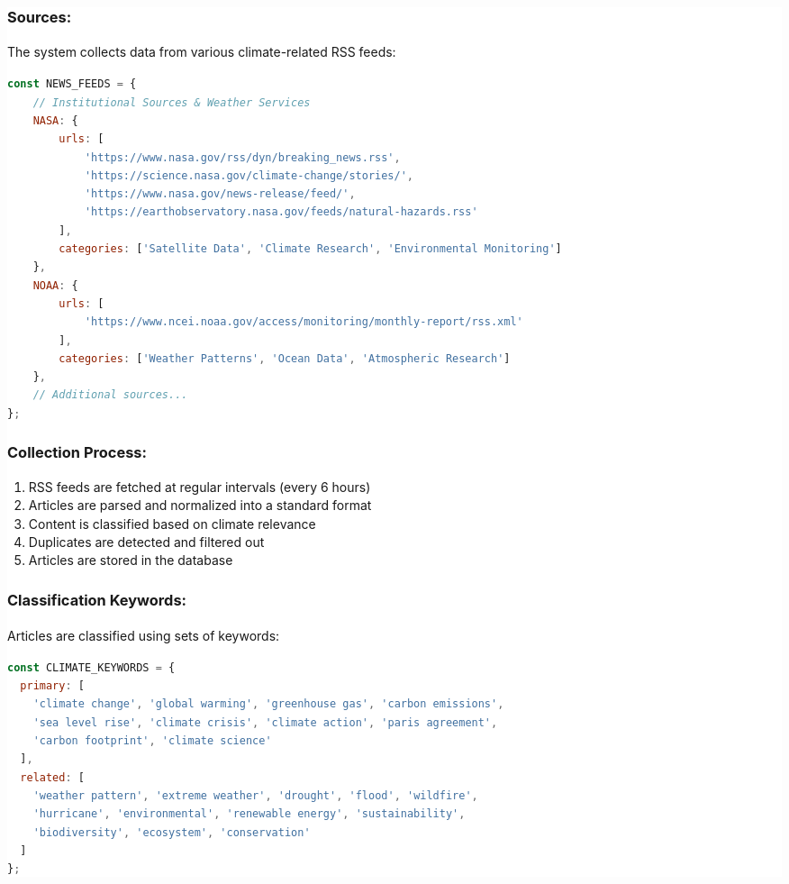 ### Sources:

The system collects data from various climate-related RSS feeds:

```javascript
const NEWS_FEEDS = {
    // Institutional Sources & Weather Services
    NASA: {
        urls: [
            'https://www.nasa.gov/rss/dyn/breaking_news.rss',
            'https://science.nasa.gov/climate-change/stories/',
            'https://www.nasa.gov/news-release/feed/',
            'https://earthobservatory.nasa.gov/feeds/natural-hazards.rss'
        ],
        categories: ['Satellite Data', 'Climate Research', 'Environmental Monitoring']
    },
    NOAA: {
        urls: [
            'https://www.ncei.noaa.gov/access/monitoring/monthly-report/rss.xml'
        ],
        categories: ['Weather Patterns', 'Ocean Data', 'Atmospheric Research']
    },
    // Additional sources...
};
```

### Collection Process:

1. RSS feeds are fetched at regular intervals (every 6 hours)
2. Articles are parsed and normalized into a standard format
3. Content is classified based on climate relevance
4. Duplicates are detected and filtered out
5. Articles are stored in the database

### Classification Keywords:

Articles are classified using sets of keywords:

```javascript
const CLIMATE_KEYWORDS = {
  primary: [
    'climate change', 'global warming', 'greenhouse gas', 'carbon emissions',
    'sea level rise', 'climate crisis', 'climate action', 'paris agreement',
    'carbon footprint', 'climate science'
  ],
  related: [
    'weather pattern', 'extreme weather', 'drought', 'flood', 'wildfire',
    'hurricane', 'environmental', 'renewable energy', 'sustainability',
    'biodiversity', 'ecosystem', 'conservation'
  ]
};
```
